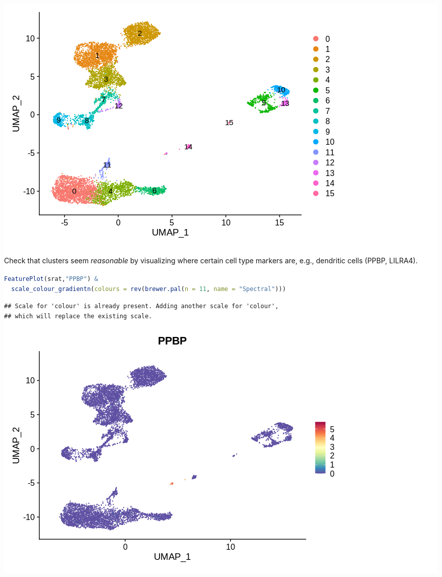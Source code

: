 ![](part8_scRNAseq_analysis_Seurat_files/figure-gfm/unnamed-chunk-49-1.png)

Check that clusters seem *reasonable* by visualizing where certain cell
type markers are, e.g., dendritic cells (PPBP, LILRA4).

``` r
FeaturePlot(srat,"PPBP") & 
  scale_colour_gradientn(colours = rev(brewer.pal(n = 11, name = "Spectral")))
```

    ## Scale for 'colour' is already present. Adding another scale for 'colour',
    ## which will replace the existing scale.

![](part8_scRNAseq_analysis_Seurat_files/figure-gfm/unnamed-chunk-50-1.png)